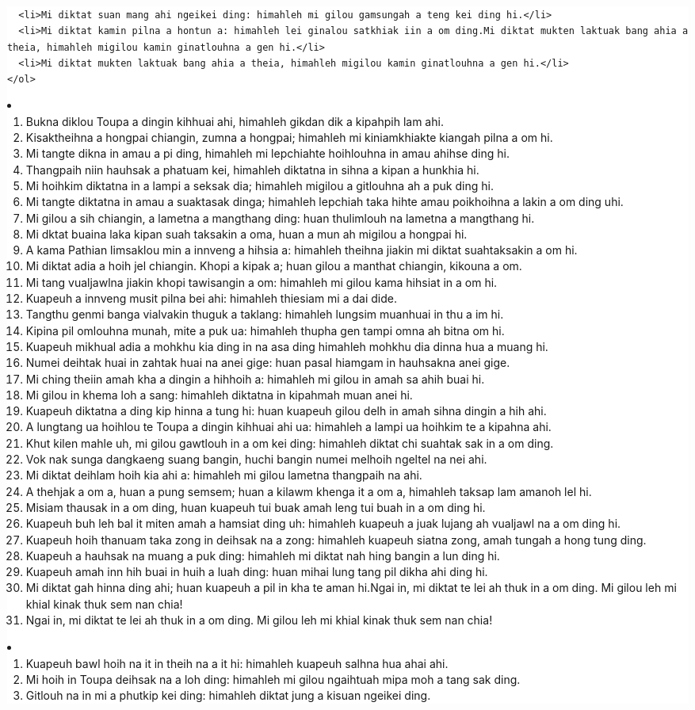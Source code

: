       <li>Mi diktat suan mang ahi ngeikei ding: himahleh mi gilou gamsungah a teng kei ding hi.</li>
      <li>Mi diktat kamin pilna a hontun a: himahleh lei ginalou satkhiak iin a om ding.Mi diktat mukten laktuak bang ahia a theia, himahleh migilou kamin ginatlouhna a gen hi.</li>
      <li>Mi diktat mukten laktuak bang ahia a theia, himahleh migilou kamin ginatlouhna a gen hi.</li>
    </ol>
  </li>
  <li>
    <ol>
      <li>Bukna diklou Toupa a dingin kihhuai ahi, himahleh gikdan dik a kipahpih lam ahi.</li>
      <li>Kisaktheihna a hongpai chiangin, zumna a hongpai; himahleh mi kiniamkhiakte kiangah pilna a om hi.</li>
      <li>Mi tangte dikna in amau a pi ding, himahleh mi lepchiahte hoihlouhna in amau ahihse ding hi.</li>
      <li>Thangpaih niin hauhsak a phatuam kei, himahleh diktatna in sihna a kipan a hunkhia hi.</li>
      <li>Mi hoihkim diktatna in a lampi a seksak dia; himahleh migilou a gitlouhna ah a puk ding hi.</li>
      <li>Mi tangte diktatna in amau a suaktasak dinga; himahleh lepchiah taka hihte amau poikhoihna a lakin a om ding uhi.</li>
      <li>Mi gilou a sih chiangin, a lametna a mangthang ding: huan thulimlouh na lametna a mangthang hi.</li>
      <li>Mi dktat buaina laka kipan suah taksakin a oma, huan a mun ah migilou a hongpai hi.</li>
      <li>A kama Pathian limsaklou min a innveng a hihsia a: himahleh theihna jiakin mi diktat suahtaksakin a om hi.</li>
      <li>Mi diktat adia a hoih jel chiangin. Khopi a kipak a; huan gilou a manthat chiangin, kikouna a om.</li>
      <li>Mi tang vualjawlna jiakin khopi tawisangin a om: himahleh mi gilou kama hihsiat in a om hi.</li>
      <li>Kuapeuh a innveng musit pilna bei ahi: himahleh thiesiam mi a dai dide.</li>
      <li>Tangthu genmi banga vialvakin thuguk a taklang: himahleh lungsim muanhuai in thu a im hi.</li>
      <li>Kipina pil omlouhna munah, mite a puk ua: himahleh thupha gen tampi omna ah bitna om hi.</li>
      <li>Kuapeuh mikhual adia a mohkhu kia ding in na asa ding himahleh mohkhu dia dinna hua a muang hi.</li>
      <li>Numei deihtak huai in zahtak huai na anei gige: huan pasal hiamgam in hauhsakna anei gige.</li>
      <li>Mi ching theiin amah kha a dingin a hihhoih a: himahleh mi gilou in amah sa ahih buai hi.</li>
      <li>Mi gilou in khema loh a sang: himahleh diktatna in kipahmah muan anei hi.</li>
      <li>Kuapeuh diktatna a ding kip hinna a tung hi: huan kuapeuh gilou delh in amah sihna dingin a hih ahi.</li>
      <li>A lungtang ua hoihlou te Toupa a dingin kihhuai ahi ua: himahleh a lampi ua hoihkim te a kipahna ahi.</li>
      <li>Khut kilen mahle uh, mi gilou gawtlouh in a om kei ding: himahleh diktat chi suahtak sak in a om ding.</li>
      <li>Vok nak sunga dangkaeng suang bangin, huchi bangin numei melhoih ngeltel na nei ahi.</li>
      <li>Mi diktat deihlam hoih kia ahi a: himahleh mi gilou lametna thangpaih na ahi.</li>
      <li>A thehjak a om a, huan a pung semsem; huan a kilawm khenga it a om a, himahleh taksap lam amanoh lel hi.</li>
      <li>Misiam thausak in a om ding, huan kuapeuh tui buak amah leng tui buah in a om ding hi.</li>
      <li>Kuapeuh buh leh bal it miten amah a hamsiat ding uh: himahleh kuapeuh a juak lujang ah vualjawl na a om ding hi.</li>
      <li>Kuapeuh hoih thanuam taka zong in deihsak na a zong: himahleh kuapeuh siatna zong, amah tungah a hong tung ding.</li>
      <li>Kuapeuh a hauhsak na muang a puk ding: himahleh mi diktat nah hing bangin a lun ding hi.</li>
      <li>Kuapeuh amah inn hih buai in huih a luah ding: huan mihai lung tang pil dikha ahi ding hi.</li>
      <li>Mi diktat gah hinna ding ahi; huan kuapeuh a pil in kha te aman hi.Ngai in, mi diktat te lei ah thuk in a om ding. Mi gilou leh mi khial kinak thuk sem nan chia!</li>
      <li>Ngai in, mi diktat te lei ah thuk in a om ding. Mi gilou leh mi khial kinak thuk sem nan chia!</li>
    </ol>
  </li>
  <li>
    <ol>
      <li>Kuapeuh bawl hoih na it in theih na a it hi: himahleh kuapeuh salhna hua ahai ahi.</li>
      <li>Mi hoih in Toupa deihsak na a loh ding: himahleh mi gilou ngaihtuah mipa moh a tang sak ding.</li>
      <li>Gitlouh na in mi a phutkip kei ding: himahleh diktat jung a kisuan ngeikei ding.</li>